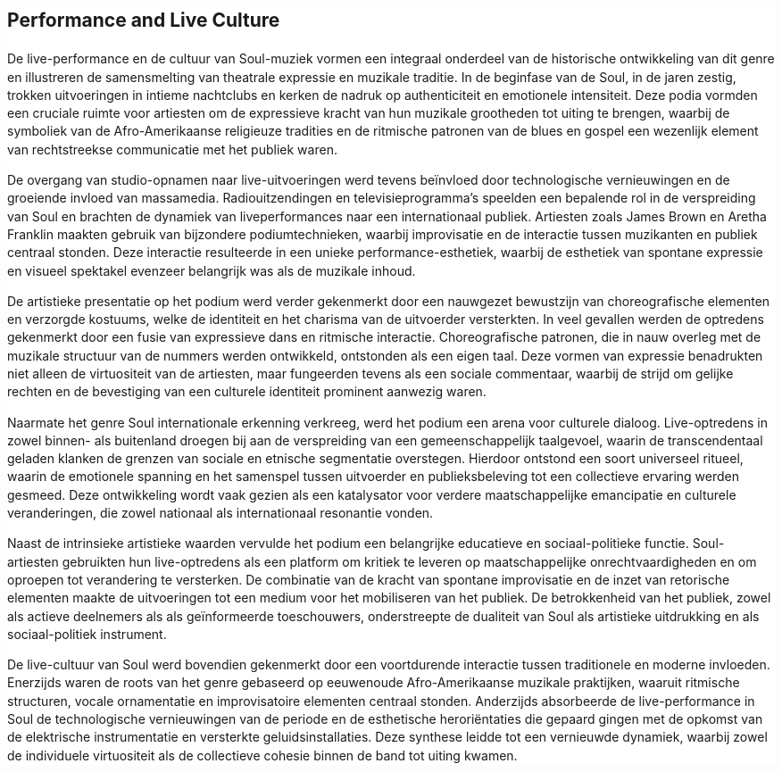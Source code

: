 ## Performance and Live Culture

De live-performance en de cultuur van Soul-muziek vormen een integraal onderdeel van de historische
ontwikkeling van dit genre en illustreren de samensmelting van theatrale expressie en muzikale
traditie. In de beginfase van de Soul, in de jaren zestig, trokken uitvoeringen in intieme
nachtclubs en kerken de nadruk op authenticiteit en emotionele intensiteit. Deze podia vormden een
cruciale ruimte voor artiesten om de expressieve kracht van hun muzikale grootheden tot uiting te
brengen, waarbij de symboliek van de Afro-Amerikaanse religieuze tradities en de ritmische patronen
van de blues en gospel een wezenlijk element van rechtstreekse communicatie met het publiek waren.

De overgang van studio-opnamen naar live-uitvoeringen werd tevens beïnvloed door technologische
vernieuwingen en de groeiende invloed van massamedia. Radiouitzendingen en televisieprogramma’s
speelden een bepalende rol in de verspreiding van Soul en brachten de dynamiek van liveperformances
naar een internationaal publiek. Artiesten zoals James Brown en Aretha Franklin maakten gebruik van
bijzondere podiumtechnieken, waarbij improvisatie en de interactie tussen muzikanten en publiek
centraal stonden. Deze interactie resulteerde in een unieke performance-esthetiek, waarbij de
esthetiek van spontane expressie en visueel spektakel evenzeer belangrijk was als de muzikale
inhoud.

De artistieke presentatie op het podium werd verder gekenmerkt door een nauwgezet bewustzijn van
choreografische elementen en verzorgde kostuums, welke de identiteit en het charisma van de
uitvoerder versterkten. In veel gevallen werden de optredens gekenmerkt door een fusie van
expressieve dans en ritmische interactie. Choreografische patronen, die in nauw overleg met de
muzikale structuur van de nummers werden ontwikkeld, ontstonden als een eigen taal. Deze vormen van
expressie benadrukten niet alleen de virtuositeit van de artiesten, maar fungeerden tevens als een
sociale commentaar, waarbij de strijd om gelijke rechten en de bevestiging van een culturele
identiteit prominent aanwezig waren.

Naarmate het genre Soul internationale erkenning verkreeg, werd het podium een arena voor culturele
dialoog. Live-optredens in zowel binnen- als buitenland droegen bij aan de verspreiding van een
gemeenschappelijk taalgevoel, waarin de transcendentaal geladen klanken de grenzen van sociale en
etnische segmentatie overstegen. Hierdoor ontstond een soort universeel ritueel, waarin de
emotionele spanning en het samenspel tussen uitvoerder en publieksbeleving tot een collectieve
ervaring werden gesmeed. Deze ontwikkeling wordt vaak gezien als een katalysator voor verdere
maatschappelijke emancipatie en culturele veranderingen, die zowel nationaal als internationaal
resonantie vonden.

Naast de intrinsieke artistieke waarden vervulde het podium een belangrijke educatieve en
sociaal-politieke functie. Soul-artiesten gebruikten hun live-optredens als een platform om kritiek
te leveren op maatschappelijke onrechtvaardigheden en om oproepen tot verandering te versterken. De
combinatie van de kracht van spontane improvisatie en de inzet van retorische elementen maakte de
uitvoeringen tot een medium voor het mobiliseren van het publiek. De betrokkenheid van het publiek,
zowel als actieve deelnemers als als geïnformeerde toeschouwers, onderstreepte de dualiteit van Soul
als artistieke uitdrukking en als sociaal-politiek instrument.

De live-cultuur van Soul werd bovendien gekenmerkt door een voortdurende interactie tussen
traditionele en moderne invloeden. Enerzijds waren de roots van het genre gebaseerd op eeuwenoude
Afro-Amerikaanse muzikale praktijken, waaruit ritmische structuren, vocale ornamentatie en
improvisatoire elementen centraal stonden. Anderzijds absorbeerde de live-performance in Soul de
technologische vernieuwingen van de periode en de esthetische heroriëntaties die gepaard gingen met
de opkomst van de elektrische instrumentatie en versterkte geluidsinstallaties. Deze synthese leidde
tot een vernieuwde dynamiek, waarbij zowel de individuele virtuositeit als de collectieve cohesie
binnen de band tot uiting kwamen.
